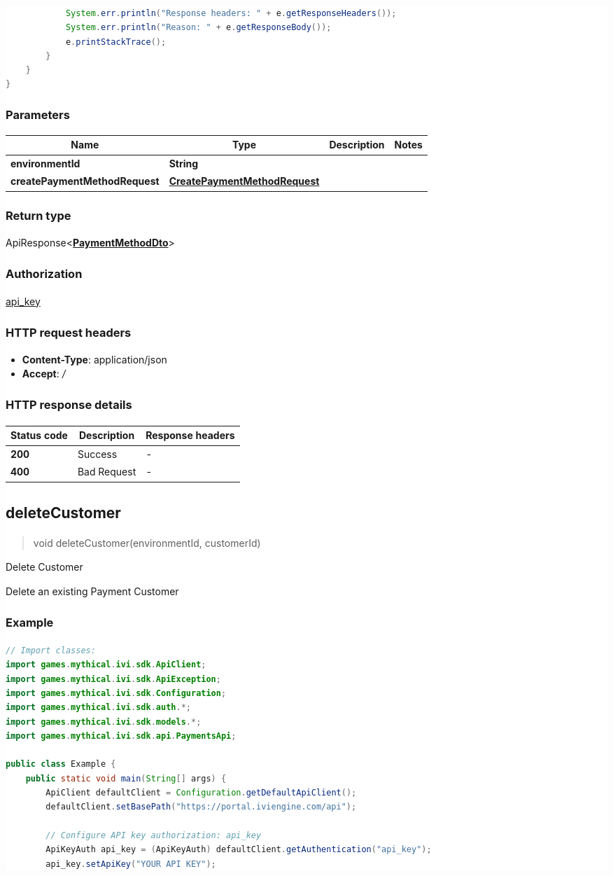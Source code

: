 ```java
            System.err.println("Response headers: " + e.getResponseHeaders());
            System.err.println("Reason: " + e.getResponseBody());
            e.printStackTrace();
        }
    }
}
```

### Parameters


Name | Type | Description  | Notes
------------- | ------------- | ------------- | -------------
 **environmentId** | **String**|  |
 **createPaymentMethodRequest** | [**CreatePaymentMethodRequest**](CreatePaymentMethodRequest.md)|  |

### Return type

ApiResponse<[**PaymentMethodDto**](PaymentMethodDto.md)>


### Authorization

[api_key](../README.md#api_key)

### HTTP request headers

- **Content-Type**: application/json
- **Accept**: */*

### HTTP response details
| Status code | Description | Response headers |
|-------------|-------------|------------------|
| **200** | Success |  -  |
| **400** | Bad Request |  -  |


## deleteCustomer

> void deleteCustomer(environmentId, customerId)

Delete Customer

Delete an existing Payment Customer

### Example

```java
// Import classes:
import games.mythical.ivi.sdk.ApiClient;
import games.mythical.ivi.sdk.ApiException;
import games.mythical.ivi.sdk.Configuration;
import games.mythical.ivi.sdk.auth.*;
import games.mythical.ivi.sdk.models.*;
import games.mythical.ivi.sdk.api.PaymentsApi;

public class Example {
    public static void main(String[] args) {
        ApiClient defaultClient = Configuration.getDefaultApiClient();
        defaultClient.setBasePath("https://portal.iviengine.com/api");
        
        // Configure API key authorization: api_key
        ApiKeyAuth api_key = (ApiKeyAuth) defaultClient.getAuthentication("api_key");
        api_key.setApiKey("YOUR API KEY");
```